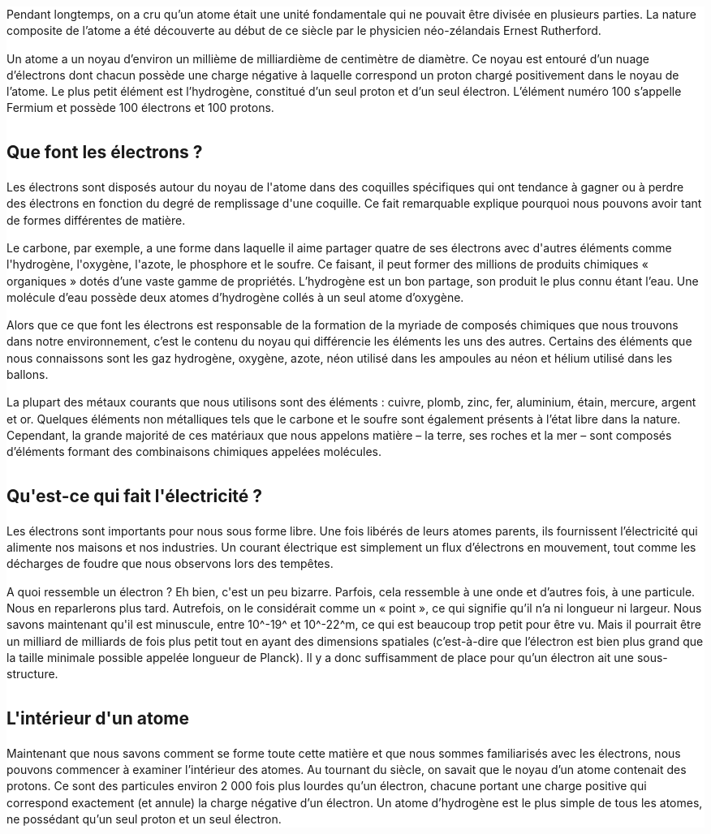 Pendant longtemps, on a cru qu’un atome était une unité fondamentale qui ne pouvait être divisée en plusieurs parties. La nature composite de l’atome a été découverte au début de ce siècle par le physicien néo-zélandais Ernest Rutherford.

Un atome a un noyau d’environ un millième de milliardième de centimètre de diamètre. Ce noyau est entouré d’un nuage d’électrons dont chacun possède une charge négative à laquelle correspond un proton chargé positivement dans le noyau de l’atome. Le plus petit élément est l’hydrogène, constitué d’un seul proton et d’un seul électron. L’élément numéro 100 s’appelle Fermium et possède 100 électrons et 100 protons.

## Que font les électrons ?

Les électrons sont disposés autour du noyau de l'atome dans des coquilles spécifiques qui ont tendance à gagner ou à perdre des électrons en fonction du degré de remplissage d'une coquille. Ce fait remarquable explique pourquoi nous pouvons avoir tant de formes différentes de matière.

Le carbone, par exemple, a une forme dans laquelle il aime partager quatre de ses électrons avec d'autres éléments comme l'hydrogène, l'oxygène, l'azote, le phosphore et le soufre. Ce faisant, il peut former des millions de produits chimiques « organiques » dotés d’une vaste gamme de propriétés. L’hydrogène est un bon partage, son produit le plus connu étant l’eau. Une molécule d’eau possède deux atomes d’hydrogène collés à un seul atome d’oxygène.

Alors que ce que font les électrons est responsable de la formation de la myriade de composés chimiques que nous trouvons dans notre environnement, c’est le contenu du noyau qui différencie les éléments les uns des autres. Certains des éléments que nous connaissons sont les gaz hydrogène, oxygène, azote, néon utilisé dans les ampoules au néon et hélium utilisé dans les ballons.

La plupart des métaux courants que nous utilisons sont des éléments : cuivre, plomb, zinc, fer, aluminium, étain, mercure, argent et or. Quelques éléments non métalliques tels que le carbone et le soufre sont également présents à l’état libre dans la nature. Cependant, la grande majorité de ces matériaux que nous appelons matière – la terre, ses roches et la mer – sont composés d’éléments formant des combinaisons chimiques appelées molécules.

## Qu'est-ce qui fait l'électricité ?

Les électrons sont importants pour nous sous forme libre. Une fois libérés de leurs atomes parents, ils fournissent l’électricité qui alimente nos maisons et nos industries. Un courant électrique est simplement un flux d’électrons en mouvement, tout comme les décharges de foudre que nous observons lors des tempêtes.

A quoi ressemble un électron ? Eh bien, c'est un peu bizarre. Parfois, cela ressemble à une onde et d’autres fois, à une particule. Nous en reparlerons plus tard. Autrefois, on le considérait comme un « point », ce qui signifie qu’il n’a ni longueur ni largeur. Nous savons maintenant qu'il est minuscule, entre 10^-19^ et 10^-22^m, ce qui est beaucoup trop petit pour être vu. Mais il pourrait être un milliard de milliards de fois plus petit tout en ayant des dimensions spatiales (c’est-à-dire que l’électron est bien plus grand que la taille minimale possible appelée longueur de Planck). Il y a donc suffisamment de place pour qu’un électron ait une sous-structure.

## L'intérieur d'un atome

Maintenant que nous savons comment se forme toute cette matière et que nous sommes familiarisés avec les électrons, nous pouvons commencer à examiner l’intérieur des atomes. Au tournant du siècle, on savait que le noyau d’un atome contenait des protons. Ce sont des particules environ 2 000 fois plus lourdes qu’un électron, chacune portant une charge positive qui correspond exactement (et annule) la charge négative d’un électron. Un atome d’hydrogène est le plus simple de tous les atomes, ne possédant qu’un seul proton et un seul électron.
